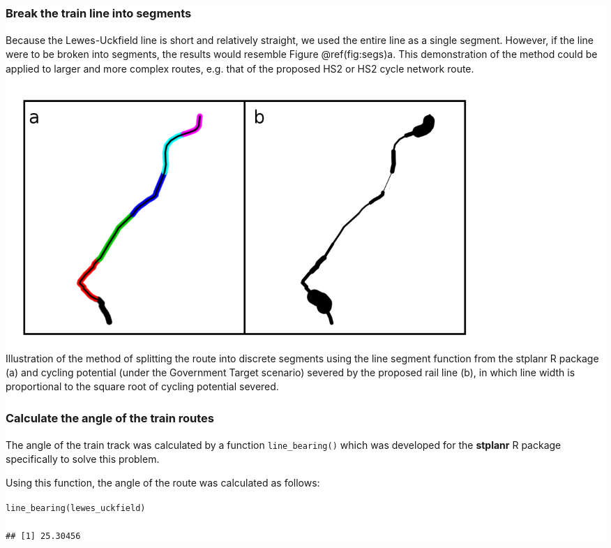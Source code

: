 ### Break the train line into segments

Because the Lewes-Uckfield line is short and relatively straight, we
used the entire line as a single segment. However, if the line were to
be broken into segments, the results would resemble Figure
@ref(fig:segs)a. This demonstration of the method could be applied to
larger and more complex routes, e.g. that of the proposed HS2 or HS2
cycle network route.


<img src="figures/route-sel.png" alt="Illustration of the method of splitting the route into discrete segments using the line segment function from the stplanr R package (a) and cycling potential (under the Government Target scenario) severed by the proposed rail line (b), in which line width is proportional to the square root of cycling potential severed." width="80%" />
<p class="caption">
Illustration of the method of splitting the route into discrete segments
using the line segment function from the stplanr R package (a) and
cycling potential (under the Government Target scenario) severed by the
proposed rail line (b), in which line width is proportional to the
square root of cycling potential severed.
</p>

### Calculate the angle of the train routes

The angle of the train track was calculated by a function
`line_bearing()` which was developed for the **stplanr** R package
specifically to solve this problem.

Using this function, the angle of the route was calculated as follows:

    line_bearing(lewes_uckfield)

    ## [1] 25.30456
